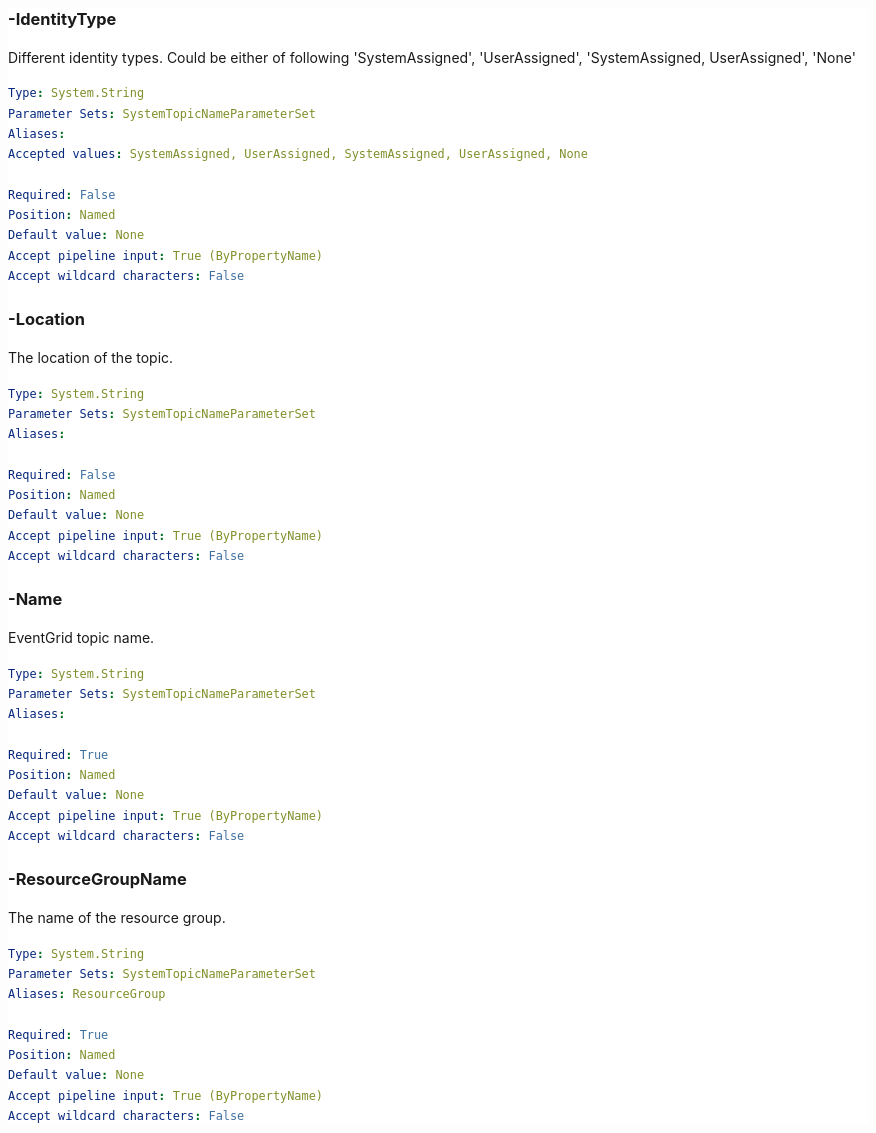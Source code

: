 ### -IdentityType
Different identity types.
Could be either  of following 'SystemAssigned', 'UserAssigned', 'SystemAssigned, UserAssigned', 'None'

```yaml
Type: System.String
Parameter Sets: SystemTopicNameParameterSet
Aliases:
Accepted values: SystemAssigned, UserAssigned, SystemAssigned, UserAssigned, None

Required: False
Position: Named
Default value: None
Accept pipeline input: True (ByPropertyName)
Accept wildcard characters: False
```

### -Location
The location of the topic.

```yaml
Type: System.String
Parameter Sets: SystemTopicNameParameterSet
Aliases:

Required: False
Position: Named
Default value: None
Accept pipeline input: True (ByPropertyName)
Accept wildcard characters: False
```

### -Name
EventGrid topic name.

```yaml
Type: System.String
Parameter Sets: SystemTopicNameParameterSet
Aliases:

Required: True
Position: Named
Default value: None
Accept pipeline input: True (ByPropertyName)
Accept wildcard characters: False
```

### -ResourceGroupName
The name of the resource group.

```yaml
Type: System.String
Parameter Sets: SystemTopicNameParameterSet
Aliases: ResourceGroup

Required: True
Position: Named
Default value: None
Accept pipeline input: True (ByPropertyName)
Accept wildcard characters: False
```
